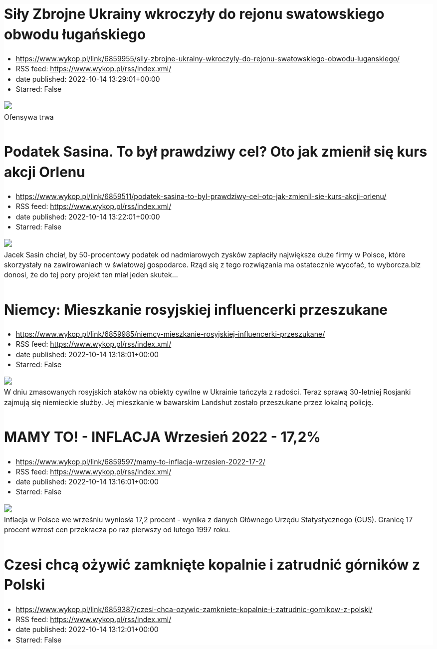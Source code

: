 # Siły Zbrojne Ukrainy wkroczyły do rejonu swatowskiego obwodu ługańskiego
 - https://www.wykop.pl/link/6859955/sily-zbrojne-ukrainy-wkroczyly-do-rejonu-swatowskiego-obwodu-luganskiego/
 - RSS feed: https://www.wykop.pl/rss/index.xml/
 - date published: 2022-10-14 13:29:01+00:00
 - Starred: False

<img src="https://www.wykop.pl/cdn/c3397993/link_16657479496qtaBEALiJm5SlMBoyRWPm,w104h74.jpg" /><br />
		 Ofensywa trwa

# Podatek Sasina. To był prawdziwy cel? Oto jak zmienił się kurs akcji Orlenu
 - https://www.wykop.pl/link/6859511/podatek-sasina-to-byl-prawdziwy-cel-oto-jak-zmienil-sie-kurs-akcji-orlenu/
 - RSS feed: https://www.wykop.pl/rss/index.xml/
 - date published: 2022-10-14 13:22:01+00:00
 - Starred: False

<img src="https://www.wykop.pl/cdn/c3397993/link_1665732916nLJaFWeGp3KiQQEtPXr0Hi,w104h74.jpg" /><br />
		 Jacek Sasin chciał, by 50-procentowy podatek od nadmiarowych zysków zapłaciły największe duże firmy w Polsce, które skorzystały na zawirowaniach w światowej gospodarce. Rząd się z tego rozwiązania ma ostatecznie wycofać, to wyborcza.biz donosi, że do tej pory projekt ten miał jeden skutek...

# Niemcy: Mieszkanie rosyjskiej influencerki przeszukane
 - https://www.wykop.pl/link/6859985/niemcy-mieszkanie-rosyjskiej-influencerki-przeszukane/
 - RSS feed: https://www.wykop.pl/rss/index.xml/
 - date published: 2022-10-14 13:18:01+00:00
 - Starred: False

<img src="https://www.wykop.pl/cdn/c3397993/link_1665749004R0gv6g6eLzSelvOSgQ3wOE,w104h74.jpg" /><br />
		 W dniu zmasowanych rosyjskich ataków na obiekty cywilne w Ukrainie tańczyła z radości. Teraz sprawą 30-letniej Rosjanki zajmują się niemieckie służby. Jej mieszkanie w bawarskim Landshut zostało przeszukane przez lokalną policję.

# MAMY TO! - INFLACJA Wrzesień 2022 - 17,2%
 - https://www.wykop.pl/link/6859597/mamy-to-inflacja-wrzesien-2022-17-2/
 - RSS feed: https://www.wykop.pl/rss/index.xml/
 - date published: 2022-10-14 13:16:01+00:00
 - Starred: False

<img src="https://www.wykop.pl/cdn/c3397993/link_1665735848aawo8aMNgyBxMMGD9vK3Xr,w104h74.jpg" /><br />
		 Inflacja w Polsce we wrześniu wyniosła 17,2 procent - wynika z danych Głównego Urzędu Statystycznego (GUS). Granicę 17 procent wzrost cen przekracza po raz pierwszy od lutego 1997 roku.

# Czesi chcą ożywić zamknięte kopalnie i zatrudnić górników z Polski
 - https://www.wykop.pl/link/6859387/czesi-chca-ozywic-zamkniete-kopalnie-i-zatrudnic-gornikow-z-polski/
 - RSS feed: https://www.wykop.pl/rss/index.xml/
 - date published: 2022-10-14 13:12:01+00:00
 - Starred: False

